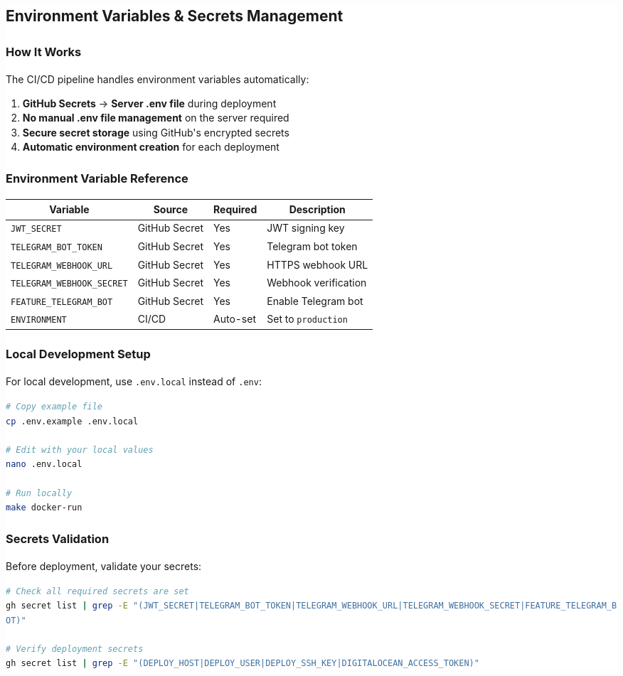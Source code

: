 ## Environment Variables & Secrets Management

### How It Works

The CI/CD pipeline handles environment variables automatically:

1. **GitHub Secrets** → **Server .env file** during deployment
2. **No manual .env file management** on the server required
3. **Secure secret storage** using GitHub's encrypted secrets
4. **Automatic environment creation** for each deployment

### Environment Variable Reference

| Variable | Source | Required | Description |
|----------|--------|----------|-------------|
| `JWT_SECRET` | GitHub Secret | Yes | JWT signing key |
| `TELEGRAM_BOT_TOKEN` | GitHub Secret | Yes | Telegram bot token |
| `TELEGRAM_WEBHOOK_URL` | GitHub Secret | Yes | HTTPS webhook URL |
| `TELEGRAM_WEBHOOK_SECRET` | GitHub Secret | Yes | Webhook verification |
| `FEATURE_TELEGRAM_BOT` | GitHub Secret | Yes | Enable Telegram bot |
| `ENVIRONMENT` | CI/CD | Auto-set | Set to `production` |

### Local Development Setup

For local development, use `.env.local` instead of `.env`:

```bash
# Copy example file
cp .env.example .env.local

# Edit with your local values
nano .env.local

# Run locally
make docker-run
```

### Secrets Validation

Before deployment, validate your secrets:

```bash
# Check all required secrets are set
gh secret list | grep -E "(JWT_SECRET|TELEGRAM_BOT_TOKEN|TELEGRAM_WEBHOOK_URL|TELEGRAM_WEBHOOK_SECRET|FEATURE_TELEGRAM_BOT)"

# Verify deployment secrets
gh secret list | grep -E "(DEPLOY_HOST|DEPLOY_USER|DEPLOY_SSH_KEY|DIGITALOCEAN_ACCESS_TOKEN)"
```
